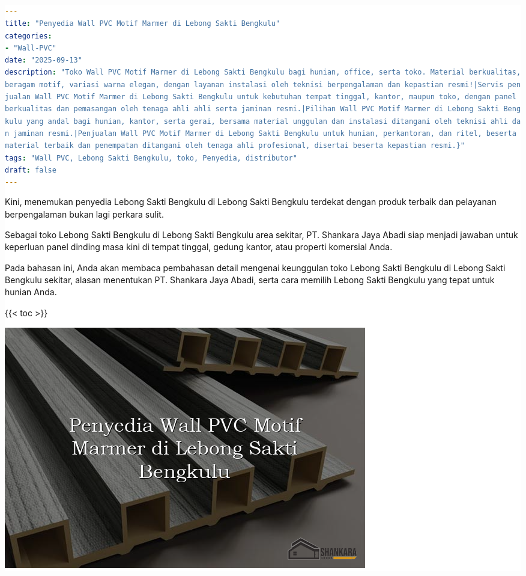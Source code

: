 ```yaml
---
title: "Penyedia Wall PVC Motif Marmer di Lebong Sakti Bengkulu"
categories: 
- "Wall-PVC"
date: "2025-09-13"
description: "Toko Wall PVC Motif Marmer di Lebong Sakti Bengkulu bagi hunian, office, serta toko. Material berkualitas, beragam motif, variasi warna elegan, dengan layanan instalasi oleh teknisi berpengalaman dan kepastian resmi!|Servis penjualan Wall PVC Motif Marmer di Lebong Sakti Bengkulu untuk kebutuhan tempat tinggal, kantor, maupun toko, dengan panel berkualitas dan pemasangan oleh tenaga ahli ahli serta jaminan resmi.|Pilihan Wall PVC Motif Marmer di Lebong Sakti Bengkulu yang andal bagi hunian, kantor, serta gerai, bersama material unggulan dan instalasi ditangani oleh teknisi ahli dan jaminan resmi.|Penjualan Wall PVC Motif Marmer di Lebong Sakti Bengkulu untuk hunian, perkantoran, dan ritel, beserta material terbaik dan penempatan ditangani oleh tenaga ahli profesional, disertai beserta kepastian resmi.}"
tags: "Wall PVC, Lebong Sakti Bengkulu, toko, Penyedia, distributor"
draft: false
---
```


Kini, menemukan penyedia Lebong Sakti Bengkulu di Lebong Sakti Bengkulu terdekat dengan produk terbaik dan pelayanan berpengalaman bukan lagi perkara sulit.

Sebagai toko Lebong Sakti Bengkulu di Lebong Sakti Bengkulu area sekitar, PT. Shankara Jaya Abadi siap menjadi jawaban untuk keperluan panel dinding masa kini di tempat tinggal, gedung kantor, atau properti komersial Anda.

Pada bahasan ini, Anda akan membaca pembahasan detail mengenai keunggulan toko Lebong Sakti Bengkulu di Lebong Sakti Bengkulu sekitar, alasan menentukan PT. Shankara Jaya Abadi, serta cara memilih Lebong Sakti Bengkulu yang tepat untuk hunian Anda.

{{< toc >}}

![Penyedia Wall PVC Motif Marmer di Lebong Sakti Bengkulu](/images/Wall-PVC/Penyedia-Wall-PVC-Motif-Marmer-di-Lebong-Sakti-Bengkulu.png)
